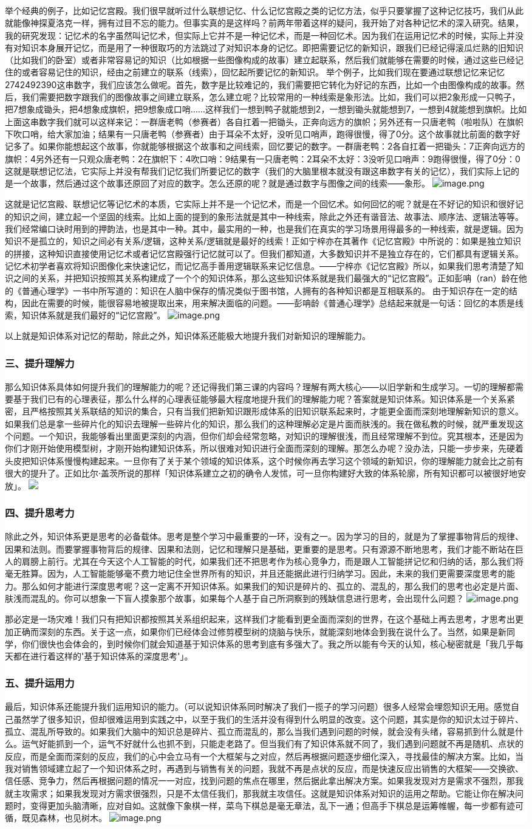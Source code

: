 举个经典的例子，比如记忆宫殿。我们很早就听过什么联想记忆、什么记忆宫殿之类的记忆方法，似乎只要掌握了这种记忆技巧，我们从此就能像神探夏洛克一样，拥有过目不忘的能力。但事实真的是这样吗？前两年带着这样的疑问，我开始了对各种记忆术的深入研究。结果，我的研究发现：记忆术的名字虽然叫记忆术，但实际上它并不是一种记忆术，而是一种回忆术。因为我们在运用记忆术的时候，实际上并没有对知识本身展开记忆，而是用了一种很取巧的方法跳过了对知识本身的记忆。即把需要记忆的新知识，跟我们已经记得滚瓜烂熟的旧知识（比如我们的卧室）或者非常容易记的知识（比如根据一些图像构成的故事）建立起联系，然后我们就能够在需要的时候，通过这些已经记住的或者容易记住的知识，经由之前建立的联系（线索），回忆起所要记忆的新知识。
举个例子，比如我们现在要通过联想记忆来记忆2742492390这串数字，我们应该怎么做呢。首先，数字是比较难记的，我们需要把它转化为好记的东西，比如一个由图像构成的故事。然后，我们需要把数字跟我们的图像故事之间建立联系，怎么建立呢？比较常用的一种线索是象形法。比如，我们可以把2象形成一只鸭子，把7想象成锄头，把4想象成旗帜，把9想象成口哨……这样我们一想到鸭子就能想到2，一想到锄头就能想到7，一想到4就能想到旗帜。比如上面这串数字我们就可以这样来记：一群唐老鸭（参赛者）各自扛着一把锄头，正奔向远方的旗帜；另外还有一只唐老鸭（啦啦队）在旗帜下吹口哨，给大家加油；结果有一只唐老鸭（参赛者）由于耳朵不太好，没听见口哨声，跑得很慢，得了0分。这个故事就比前面的数字好记多了。如果你能想起这个故事，你就能够根据这个故事和之间线索，回忆要记的数字。一群唐老鸭：2各自扛着一把锄头：7正奔向远方的旗帜：4另外还有一只观众唐老鸭：2在旗帜下：4吹口哨：9结果有一只唐老鸭：2耳朵不太好：3没听见口哨声：9跑得很慢，得了0分：0这就是联想记忆法，它实际上并没有帮我们记忆我们所要记忆的数字（我们的大脑里根本就没有跟这串数字有关的记忆），我们实际上记的是一个故事，然后通过这个故事还原回了对应的数字。怎么还原的呢？就是通过数字与图像之间的线索——象形。
![image.png](https://oss-picgo-skf.oss-cn-hangzhou.aliyuncs.com/ob/img/20230917194610.png)

这就是记忆宫殿、联想记忆等记忆术的本质，它实际上并不是一个记忆术，而是一个回忆术。如何回忆的呢？就是在不好记的知识和很好记的知识之间，建立起一个坚固的线索。比如上面的提到的象形法就是其中一种线索，除此之外还有谐音法、故事法、顺序法、逻辑法等等。我们经常编口诀时用到的押韵法，也是其中一种。其中，最实用的一种，也是我们在真实的学习场景用得最多的一种线索，就是逻辑。因为知识不是孤立的，知识之间必有关系/逻辑，这种关系/逻辑就是最好的线索！正如宁梓亦在其著作《记忆宫殿》中所说的：如果是独立知识的拼接，这种知识直接使用记忆术或者记忆宫殿强行记忆就可以了。但我们都知道，大多数知识并不是独立存在的，它们都具有逻辑关系。记忆术初学者喜欢将知识图像化来快速记忆，而记忆高手善用逻辑联系来记忆信息。——宁梓亦《记忆宫殿》所以，如果我们思考清楚了知识之间的关系，并把知识按照其关系构建成了一个个的知识体系，那么这些知识体系就是我们最强大的“记忆宫殿”。正如彭呥（ran）龄在他的《普通心理学》一书中所写道的：知识在人脑中保存的情况类似于图书馆，人拥有的各种知识都是互相联系的。 由于知识存在一定的结构，因此在需要的时候，能很容易地被提取出来，用来解决面临的问题。——彭呥龄《普通心理学》总结起来就是一句话：回忆的本质是线索，知识体系就是我们最好的“记忆宫殿”。
![image.png](https://oss-picgo-skf.oss-cn-hangzhou.aliyuncs.com/ob/img/20230917194621.png)

以上就是知识体系对记忆的帮助，除此之外，知识体系还能极大地提升我们对新知识的理解能力。
### 三、提升理解力
那么知识体系具体如何提升我们的理解能力的呢？还记得我们第三课的内容吗？理解有两大核心——以旧学新和生成学习。一切的理解都需要基于我们已有的心理表征，那么什么样的心理表征能够最大程度地提升我们的理解能力呢？答案就是知识体系。知识体系是一个关系紧密，且严格按照其关系联结的知识的集合，只有当我们把新知识跟形成体系的旧知识联系起来时，才能更全面而深刻地理解新知识的意义。如果我们总是拿一些碎片化的知识去理解一些碎片化的知识，那么我们的这种理解必定是片面而肤浅的。我在做私教的时候，就严重发现这个问题。一个知识，我能够看出里面更深刻的内涵，但你们却会经常忽略，对知识的理解很浅，而且经常理解不到位。究其根本，还是因为你们才刚开始使用模型树，才刚开始构建知识体系，所以很难对知识进行全面而深刻的理解。那怎么办呢？没办法，只能一步步来，先硬着头皮把知识体系慢慢构建起来。一旦你有了关于某个领域的知识体系，这个时候你再去学习这个领域的新知识，你的理解能力就会比之前有很大的提升了。正如比尔·盖茨所说的那样「知识体系建立之初的确令人发怵，可一旦你构建好大致的体系轮廓，所有知识都可以被很好地安放」。
![](https://oss-picgo-skf.oss-cn-hangzhou.aliyuncs.com/ob/img/20230917194645.png)
### 四、提升思考力
除此之外，知识体系更是思考的必备载体。思考是整个学习中最重要的一环，没有之一。因为学习的目的，就是为了掌握事物背后的规律、因果和法则。而要掌握事物背后的规律、因果和法则，记忆和理解只是基础，更重要的是思考。只有源源不断地思考，我们才能不断站在巨人的肩膀上前行。尤其在今天这个人工智能的时代，如果我们还不把思考作为核心竞争力，而是跟人工智能拼记忆和归纳的话，那么我们将毫无胜算。因为，人工智能能够毫不费力地记住全世界所有的知识，并且还能据此进行归纳学习。因此，未来的我们更需要深度思考的能力。那么如何才能进行深度思考呢？这一定离不开知识体系。如果我们的知识是碎片的、孤立的、混乱的，那么我们的思考也必定是片面、肤浅而混乱的。你可以想象一下盲人摸象那个故事，如果每个人基于自己所洞察到的残缺信息进行思考，会出现什么问题？
![image.png](https://oss-picgo-skf.oss-cn-hangzhou.aliyuncs.com/ob/img/20230917194733.png)

那必定是一场灾难！我们只有把知识都按照其关系组织起来，这样我们才能看到更全面而深刻的世界，在这个基础上再去思考，才思考出更加正确而深刻的东西。关于这一点，如果你们已经体会过修剪模型树的烧脑与快乐，就能深刻地体会到我在说什么了。当然，如果是新同学，你们很快也会体会的，到时候你们就会知道基于知识体系的思考到底有多强大了。我之所以能有今天的认知，核心秘密就是「我几乎每天都在进行着这样的'基于知识体系的深度思考'」。

### 五、提升运用力
最后，知识体系还能提升我们运用知识的能力。（可以说知识体系同时解决了我们一揽子的学习问题）很多人经常会埋怨知识无用。感觉自己虽然学了很多知识，但却很难运用到实践之中，以至于我们的生活并没有得到什么明显的改变。这个问题，其实是你的知识太过于碎片、孤立、混乱所导致的。如果我们大脑中的知识总是碎片、孤立而混乱的，那么当我们遇到问题的时候，就会没有头绪，容易抓到什么就是什么。运气好能抓到一个，运气不好就什么也抓不到，只能走老路了。但当我们有了知识体系就不同了，我们遇到问题就不再是随机、点状的反应，而是全面而深刻的反应，我们的心中会立马有一个大框架与之对应，然后再根据问题逐步细化深入，寻找最佳的解决方案。比如，当我对销售领域建立起了一个知识体系之时，再遇到与销售有关的问题，我就不再是点状的反应，而是快速反应出销售的大框架——交换欲、信任感、竞争力，然后再根据问题的情况一一对应，找到问题的焦点在哪里，然后据此拿出解决方案。如果我发现对方是需求不强烈，那我就主攻需求；如果我发现对方需求很强烈，只是不太信任我们，那我就主攻信任。这就是知识体系对知识的运用之帮助。它能让你在解决问题时，变得更加头脑清晰，应对自如。这就像下象棋一样，菜鸟下棋总是毫无章法，乱下一通；但高手下棋总是运筹帷幄，每一步都有迹可循，既见森林，也见树木。
![image.png](https://oss-picgo-skf.oss-cn-hangzhou.aliyuncs.com/ob/img/20230917194756.png)
